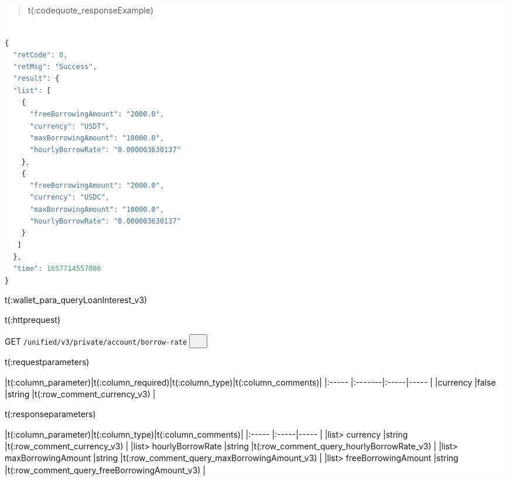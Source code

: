 > t(:codequote_responseExample)

```javascript

{
  "retCode": 0,
  "retMsg": "Success",
  "result": {
  "list": [
    {
      "freeBorrowingAmount": "2000.0",
      "currency": "USDT",
      "maxBorrowingAmount": "10000.0",
      "hourlyBorrowRate": "0.000003630137"
    },
    {
      "freeBorrowingAmount": "2000.0",
      "currency": "USDC",
      "maxBorrowingAmount": "10000.0",
      "hourlyBorrowRate": "0.000003630137"
    }
   ]
  },
  "time": 1657714557086
}

```


t(:wallet_para_queryLoanInterest_v3)

<p class="fake_header">t(:httprequest)</p>
GET
<code><span id=vpBorRate>/unified/v3/private/account/borrow-rate</span></code>
<button class="clipboard_button" data-clipboard-action="copy" data-clipboard-target="#vpBorRate"><img src="/images/copy_to_clipboard.png" height=15 width=15></img></button>

<p class="fake_header">t(:requestparameters)</p>
|t(:column_parameter)|t(:column_required)|t(:column_type)|t(:column_comments)|
|:----- |:-------|:-----|----- |
|currency |false |string |t(:row_comment_currency_v3)   |

<p class="fake_header">t(:responseparameters)</p>
|t(:column_parameter)|t(:column_type)|t(:column_comments)|
|:----- |:-----|----- |
|list> currency |string |t(:row_comment_currency_v3)   |
|list> hourlyBorrowRate |string |t(:row_comment_query_hourlyBorrowRate_v3)  |
|list> maxBorrowingAmount |string |t(:row_comment_query_maxBorrowingAmount_v3)  |
|list> freeBorrowingAmount |string |t(:row_comment_query_freeBorrowingAmount_v3)  |


